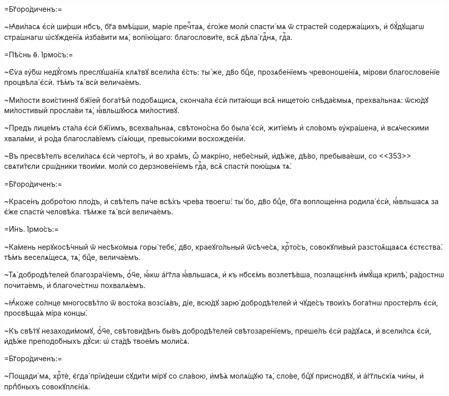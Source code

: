 =Бг҃оро́диченъ:=

~Ꙗ҆ви́ласѧ є҆сѝ ши́рши нб҃съ, бг҃а вмѣ́щши, марі́е пречⷭ҇таѧ, є҆го́же молѝ
спасти́ мѧ ѿ страсте́й содержа́щихъ, и҆ бꙋ́дꙋщагѡ стра́шнагѡ ѡ҆сꙋжде́нїѧ
и҆зба́вити мѧ̀, вопїю́щаго: благослови́те, всѧ̑ дѣла̀ гдⷭ҇нѧ, гдⷭ҇а.

=Пѣ́снь ѳ҃. І҆рмо́съ:=

~Є҆́ѵа ᲂу҆́бѡ недꙋ́гомъ преслꙋша́нїѧ клѧ́твꙋ всели́ла є҆́сть: ты́ же, дв҃о
бцⷣе, прозѧбе́нїемъ чревоноше́нїѧ, мі́рови благослове́нїе процвѣла̀ є҆сѝ. тѣ́мъ
тѧ̀ всѝ велича́емъ.

~Ми́лости вои́стиннꙋ бж҃їей бога́тѣй подо́бѧщисѧ, сконча́ла є҆сѝ пита́ющи всѧ̑
нището́ю снѣда́ємыѧ, прехва́льнаѧ: ѿсю́дꙋ ми́лостивый просла́ви тѧ̀, ꙗ҆́вльшꙋюсѧ
ми́лостивꙋ.

~Предъ лице́мъ ста́ла є҆сѝ бж҃їимъ, всехва́льнаѧ, свѣтоно́сна бо была̀ є҆сѝ,
житїе́мъ и҆ сло́вомъ ᲂу҆кра́шена, и҆ всѧ́ческими хвала́ми, и҆ ро́да
благосла́вїемъ сїѧ́ющи, превысо́кими восхожде́нїи.

~Въ пресвѣ́телъ всели́ласѧ є҆сѝ черто́гъ, и҆ во хра́мъ, ѽ макрі́но, небе́сный,
и҆дѣ́же, дѣ́во, пребыва́еши, со <<353>> свѧти́тєли срѡ́дники твои́ми. молѝ со
дерзнове́нїемъ гдⷭ҇а, всѧ̑ спастѝ пою́щыѧ тѧ̀.

=Бг҃оро́диченъ:=

~Красе́нъ добро́тою пло́дъ, и҆ свѣ́телъ па́че всѣ́хъ чре́ва твоегѡ̀: ты́ бо,
дв҃о бцⷣе, бг҃а воплоще́нна родила̀ є҆сѝ, ꙗ҆́вльшасѧ за є҆́же спастѝ человѣ́ка.
тѣ́мже тѧ̀ всѝ велича́емъ.

=И҆́нъ. І҆рмо́съ:=

~Ка́мень нерꙋкосѣ́чный ѿ несѣко́мыѧ горы̀ тебє̀, дв҃о, краеꙋго́льный ѿсѣче́сѧ,
хрⷭ҇то́съ, совокꙋпи́вый разстоѧ̑щаѧсѧ є҆стєства̀. тѣ́мъ веселѧ́щесѧ, тѧ̀, бцⷣе,
велича́емъ.

~Тѧ̀ добродѣ́телей благозра́чїемъ, ѻ҆́ч҃е, ꙗ҆́кѡ а҆́гг҃ла ꙗ҆́вльшасѧ, и҆ къ
нб҃сє́мъ возлетѣ́вша, позлащє́ннѣ и҆мꙋ́ща крилѣ̀, ра́достнѡ почита́емъ, и҆
благоче́стнѡ похвалѧ́емъ.

~Ꙗ҆́коже со́лнце многосвѣ́тло ѿ восто́ка возсїѧ́въ, ді́е, всю́дꙋ зарю̀
добродѣ́телей и҆ чꙋде́съ твои́хъ бога́тнѡ просте́рлъ є҆сѝ, просвѣща́ѧ мі́ра
концы̀.

~Къ свѣ́тꙋ незаходи́момꙋ, ѻ҆́ч҃е, свѣтови́дѣнъ бы́въ добродѣ́телей
свѣтозаре́нїемъ, преше́лъ є҆сѝ ра́дꙋѧсѧ, и҆ всели́лсѧ є҆сѝ, и҆дѣ́же
преподо́бныхъ дꙋ́си: ѡ҆ ста́дѣ твое́мъ моли́сѧ.

=Бг҃оро́диченъ:=

~Пощади́ мѧ, хрⷭ҇тѐ, є҆гда̀ прїи́деши сꙋди́ти мі́рꙋ со сла́вою, и҆мѣ́ѧ молѧ́щꙋю
тѧ̀, сло́ве, бцⷣꙋ приснодв҃ꙋ, и҆ а҆́гг҃льскїѧ чи́ны, и҆ прпⷣбныхъ совокꙋплє́нїѧ.

